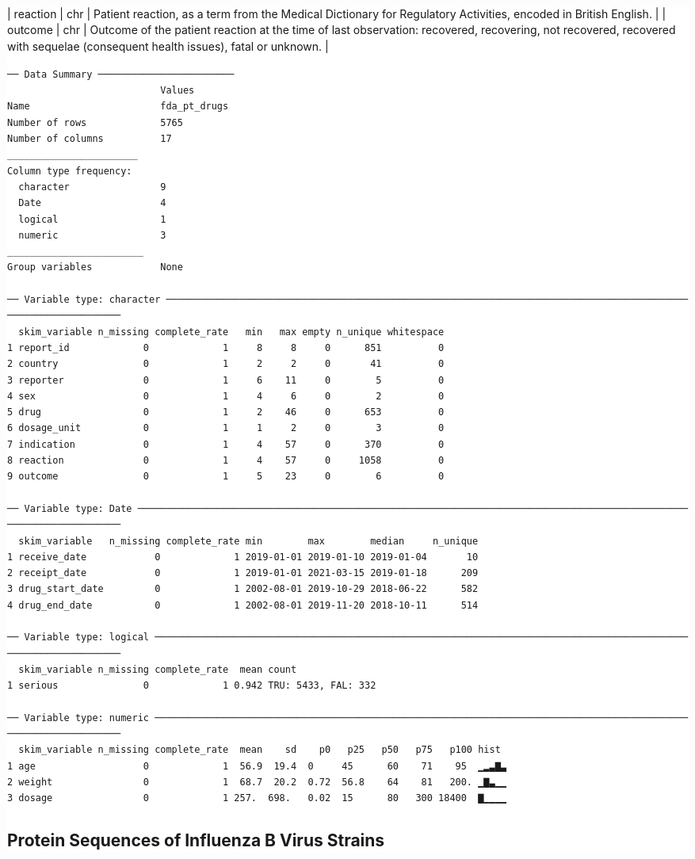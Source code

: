 | reaction        | chr  | Patient reaction, as a term from the Medical Dictionary for Regulatory Activities, encoded in British English.                                                                                                   |
| outcome         | chr  | Outcome of the patient reaction at the time of last observation: recovered, recovering, not recovered, recovered with sequelae (consequent health issues), fatal or unknown.                                     |

    ── Data Summary ────────────────────────
                               Values      
    Name                       fda_pt_drugs
    Number of rows             5765        
    Number of columns          17          
    _______________________                
    Column type frequency:                 
      character                9           
      Date                     4           
      logical                  1           
      numeric                  3           
    ________________________               
    Group variables            None        

    ── Variable type: character ────────────────────────────────────────────────────────────────────────────────────────────────────────────────
      skim_variable n_missing complete_rate   min   max empty n_unique whitespace
    1 report_id             0             1     8     8     0      851          0
    2 country               0             1     2     2     0       41          0
    3 reporter              0             1     6    11     0        5          0
    4 sex                   0             1     4     6     0        2          0
    5 drug                  0             1     2    46     0      653          0
    6 dosage_unit           0             1     1     2     0        3          0
    7 indication            0             1     4    57     0      370          0
    8 reaction              0             1     4    57     0     1058          0
    9 outcome               0             1     5    23     0        6          0

    ── Variable type: Date ─────────────────────────────────────────────────────────────────────────────────────────────────────────────────────
      skim_variable   n_missing complete_rate min        max        median     n_unique
    1 receive_date            0             1 2019-01-01 2019-01-10 2019-01-04       10
    2 receipt_date            0             1 2019-01-01 2021-03-15 2019-01-18      209
    3 drug_start_date         0             1 2002-08-01 2019-10-29 2018-06-22      582
    4 drug_end_date           0             1 2002-08-01 2019-11-20 2018-10-11      514

    ── Variable type: logical ──────────────────────────────────────────────────────────────────────────────────────────────────────────────────
      skim_variable n_missing complete_rate  mean count              
    1 serious               0             1 0.942 TRU: 5433, FAL: 332

    ── Variable type: numeric ──────────────────────────────────────────────────────────────────────────────────────────────────────────────────
      skim_variable n_missing complete_rate  mean    sd    p0   p25   p50   p75   p100 hist 
    1 age                   0             1  56.9  19.4  0     45      60    71    95  ▁▂▃▇▃
    2 weight                0             1  68.7  20.2  0.72  56.8    64    81   200. ▁▇▃▁▁
    3 dosage                0             1 257.  698.   0.02  15      80   300 18400  ▇▁▁▁▁

## Protein Sequences of Influenza B Virus Strains
